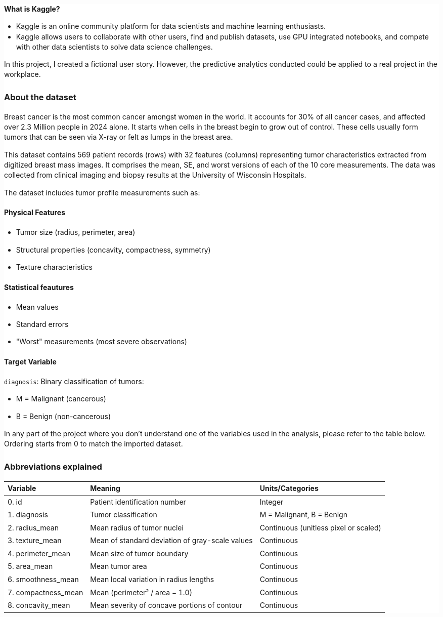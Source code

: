 **What is Kaggle?**

- Kaggle is an online community platform for data scientists and machine learning enthusiasts.
- Kaggle allows users to collaborate with other users, find and publish datasets, use GPU integrated notebooks, and compete with other data scientists to solve data science challenges.

In this project, I created a fictional user story. However, the predictive analytics conducted could be applied to a real project in the workplace.

### About the dataset

Breast cancer is the most common cancer amongst women in the world. It accounts for 30% of all cancer cases, and affected over 2.3 Million people in 2024 alone. It starts when cells in the breast begin to grow out of control. These cells usually form tumors that can be seen via X-ray or felt as lumps in the breast area.

This dataset contains 569 patient records (rows) with 32 features (columns) representing tumor characteristics extracted from digitized breast mass images. It comprises the mean, SE, and worst versions of each of the 10 core measurements. The data was collected from clinical imaging and biopsy results at the University of Wisconsin Hospitals.

The dataset includes tumor profile measurements such as:

#### Physical Features

- Tumor size (radius, perimeter, area)

- Structural properties (concavity, compactness, symmetry)

- Texture characteristics

#### Statistical feautures

- Mean values
  
- Standard errors
  
- "Worst" measurements (most severe observations)

#### Target Variable

`diagnosis`: Binary classification of tumors:

- M = Malignant (cancerous)

- B = Benign (non-cancerous)

In any part of the project where you don’t understand one of the variables used in the analysis, please refer to the table below.
Ordering starts from 0 to match the imported dataset.

### Abbreviations explained

|Variable|Meaning|Units/Categories|
|:----|:----|:----|
|0. id|Patient identification number|Integer|
|1. diagnosis|Tumor classification|M = Malignant, B = Benign|
|2. radius_mean|Mean radius of tumor nuclei|Continuous (unitless pixel or scaled)|
|3. texture_mean|Mean of standard deviation of gray-scale values|Continuous|
|4. perimeter_mean|Mean size of tumor boundary|Continuous|
|5. area_mean|Mean tumor area|Continuous|
|6. smoothness_mean|Mean local variation in radius lengths|Continuous|
|7. compactness_mean|Mean (perimeter² / area − 1.0)|Continuous|
|8. concavity_mean|Mean severity of concave portions of contour|Continuous|